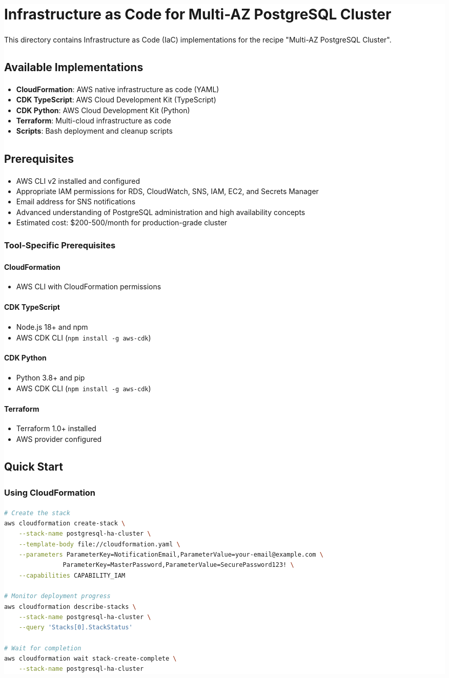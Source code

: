 # Infrastructure as Code for Multi-AZ PostgreSQL Cluster

This directory contains Infrastructure as Code (IaC) implementations for the recipe "Multi-AZ PostgreSQL Cluster".

## Available Implementations

- **CloudFormation**: AWS native infrastructure as code (YAML)
- **CDK TypeScript**: AWS Cloud Development Kit (TypeScript)
- **CDK Python**: AWS Cloud Development Kit (Python)
- **Terraform**: Multi-cloud infrastructure as code
- **Scripts**: Bash deployment and cleanup scripts

## Prerequisites

- AWS CLI v2 installed and configured
- Appropriate IAM permissions for RDS, CloudWatch, SNS, IAM, EC2, and Secrets Manager
- Email address for SNS notifications
- Advanced understanding of PostgreSQL administration and high availability concepts
- Estimated cost: $200-500/month for production-grade cluster

### Tool-Specific Prerequisites

#### CloudFormation
- AWS CLI with CloudFormation permissions

#### CDK TypeScript
- Node.js 18+ and npm
- AWS CDK CLI (`npm install -g aws-cdk`)

#### CDK Python
- Python 3.8+ and pip
- AWS CDK CLI (`npm install -g aws-cdk`)

#### Terraform
- Terraform 1.0+ installed
- AWS provider configured

## Quick Start

### Using CloudFormation
```bash
# Create the stack
aws cloudformation create-stack \
    --stack-name postgresql-ha-cluster \
    --template-body file://cloudformation.yaml \
    --parameters ParameterKey=NotificationEmail,ParameterValue=your-email@example.com \
                ParameterKey=MasterPassword,ParameterValue=SecurePassword123! \
    --capabilities CAPABILITY_IAM

# Monitor deployment progress
aws cloudformation describe-stacks \
    --stack-name postgresql-ha-cluster \
    --query 'Stacks[0].StackStatus'

# Wait for completion
aws cloudformation wait stack-create-complete \
    --stack-name postgresql-ha-cluster
```
